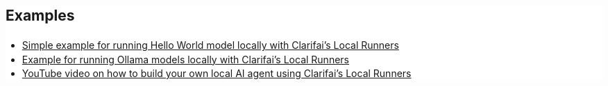 
## Examples

- [Simple example for running Hello World model locally with Clarifai’s Local Runners](https://github.com/Clarifai/runners-examples/tree/main/hello-world)
- [Example for running Ollama models locally with Clarifai’s Local Runners](https://github.com/Clarifai/runners-examples/tree/main/local-runners/ollama-model-upload)
- [YouTube video on how to build your own local AI agent using Clarifai’s Local Runners](https://www.youtube.com/watch?v=JOdtZDmCFfk)
